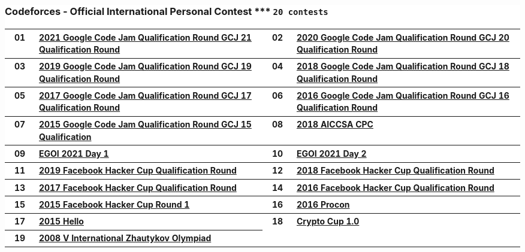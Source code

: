 ### Codeforces - Official International Personal Contest *** `20 contests`

<table>
    <tbody>
        <tr>
<th align="center" width="50px">01</th><th align="left" width="550px"><a href="https://codeforces.com/gym/104681">2021 Google Code Jam Qualification Round GCJ 21 Qualification Round</a></th>
<th align="center" width="50px">02</th><th align="left" width="550px"><a href="https://codeforces.com/gym/104660">2020 Google Code Jam Qualification Round GCJ 20 Qualification Round</a></th>
        </tr>
        <tr>
<th align="center" width="50px">03</th><th align="left" width="550px"><a href="https://codeforces.com/gym/104635">2019 Google Code Jam Qualification Round GCJ 19 Qualification Round</a></th>
<th align="center" width="50px">04</th><th align="left" width="550px"><a href="https://codeforces.com/gym/104642">2018 Google Code Jam Qualification Round GCJ 18 Qualification Round</a></th>
        </tr>
        <tr>
<th align="center" width="50px">05</th><th align="left" width="550px"><a href="https://codeforces.com/gym/104582">2017 Google Code Jam Qualification Round GCJ 17 Qualification Round</a></th>
<th align="center" width="50px">06</th><th align="left" width="550px"><a href="https://codeforces.com/gym/104562">2016 Google Code Jam Qualification Round GCJ 16 Qualification Round</a></th>
        </tr>
        <tr>
<th align="center" width="50px">07</th><th align="left" width="550px"><a href="https://codeforces.com/gym/100662">2015 Google Code Jam Qualification Round GCJ 15 Qualification</a></th>
<th align="center" width="50px">08</th><th align="left" width="550px"><a href="https://codeforces.com/gym/101968">2018 AICCSA CPC</a></th>
        </tr>
        <tr>
<th align="center" width="50px">09</th><th align="left" width="550px"><a href="https://codeforces.com/gym/103148">EGOI 2021 Day 1</a></th>
<th align="center" width="50px">10</th><th align="left" width="550px"><a href="https://codeforces.com/gym/103149">EGOI 2021 Day 2</a></th>
        </tr>
        <tr>
<th align="center" width="50px">11</th><th align="left" width="550px"><a href="https://codeforces.com/gym/102249">2019 Facebook Hacker Cup Qualification Round</a></th>
<th align="center" width="50px">12</th><th align="left" width="550px"><a href="https://codeforces.com/gym/101859">2018 Facebook Hacker Cup Qualification Round</a></th>
        </tr>
        <tr>
<th align="center" width="50px">13</th><th align="left" width="550px"><a href="https://codeforces.com/gym/101222">2017 Facebook Hacker Cup Qualification Round</a></th>
<th align="center" width="50px">14</th><th align="left" width="550px"><a href="https://codeforces.com/gym/100869">2016 Facebook Hacker Cup Qualification Round</a></th>
        </tr>
        <tr>
<th align="center" width="50px">15</th><th align="left" width="550px"><a href="https://codeforces.com/gym/100579">2015 Facebook Hacker Cup Round 1</a></th>
<th align="center" width="50px">16</th><th align="left" width="550px"><a href="https://codeforces.com/gym/101059">2016 Procon</a></th>
        </tr>
        <tr>
<th align="center" width="50px">17</th><th align="left" width="550px"><a href="https://codeforces.com/gym/100571">2015 Hello</a></th>
<th align="center" width="50px">18</th><th align="left" width="550px"><a href="https://codeforces.com/gym/100514">Crypto Cup 1.0</a></th>
        </tr>
        <tr>
<th align="center" width="50px">19</th><th align="left" width="550px"><a href="https://codeforces.com/gym/100142">2008 V International Zhautykov Olympiad</a></th>
        </tr>